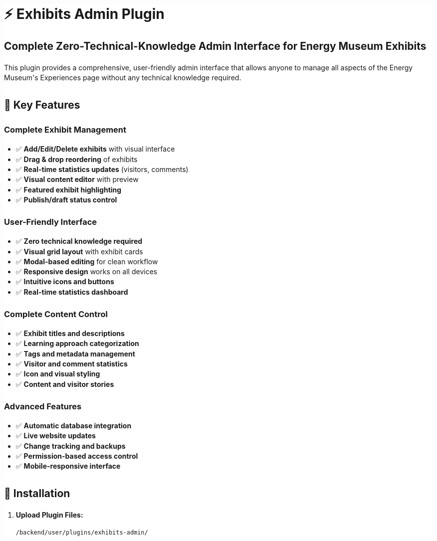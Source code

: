 # ⚡ Exhibits Admin Plugin

## Complete Zero-Technical-Knowledge Admin Interface for Energy Museum Exhibits

This plugin provides a comprehensive, user-friendly admin interface that allows anyone to manage all aspects of the Energy Museum's Experiences page without any technical knowledge required.

## 🎯 Key Features

### **Complete Exhibit Management**
- ✅ **Add/Edit/Delete exhibits** with visual interface
- ✅ **Drag & drop reordering** of exhibits
- ✅ **Real-time statistics updates** (visitors, comments)
- ✅ **Visual content editor** with preview
- ✅ **Featured exhibit highlighting**
- ✅ **Publish/draft status control**

### **User-Friendly Interface**
- ✅ **Zero technical knowledge required**
- ✅ **Visual grid layout** with exhibit cards
- ✅ **Modal-based editing** for clean workflow
- ✅ **Responsive design** works on all devices
- ✅ **Intuitive icons and buttons**
- ✅ **Real-time statistics dashboard**

### **Complete Content Control**
- ✅ **Exhibit titles and descriptions**
- ✅ **Learning approach categorization**
- ✅ **Tags and metadata management**
- ✅ **Visitor and comment statistics**
- ✅ **Icon and visual styling**
- ✅ **Content and visitor stories**

### **Advanced Features**
- ✅ **Automatic database integration**
- ✅ **Live website updates**
- ✅ **Change tracking and backups**
- ✅ **Permission-based access control**
- ✅ **Mobile-responsive interface**

## 🚀 Installation

1. **Upload Plugin Files:**
   ```
   /backend/user/plugins/exhibits-admin/
   ```

